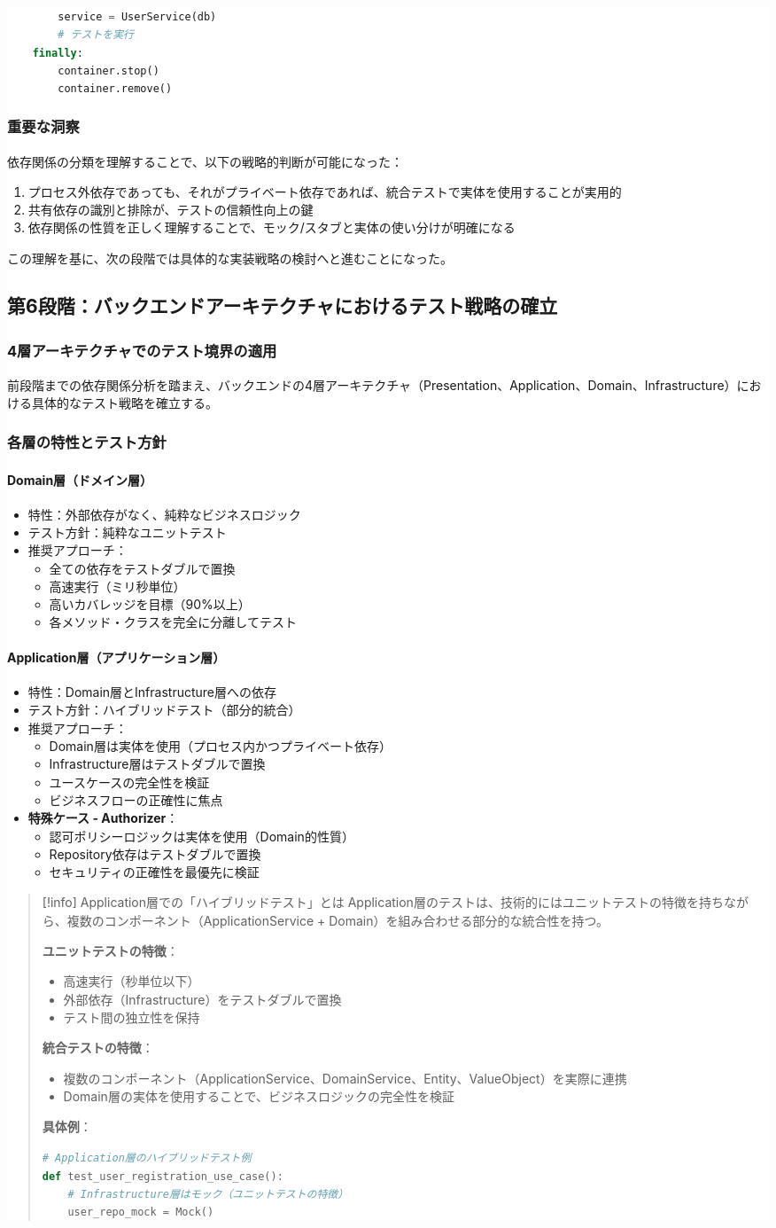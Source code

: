 ```python
        service = UserService(db)
        # テストを実行
    finally:
        container.stop()
        container.remove()
```

### 重要な洞察
依存関係の分類を理解することで、以下の戦略的判断が可能になった：
1. プロセス外依存であっても、それがプライベート依存であれば、統合テストで実体を使用することが実用的
2. 共有依存の識別と排除が、テストの信頼性向上の鍵
3. 依存関係の性質を正しく理解することで、モック/スタブと実体の使い分けが明確になる

この理解を基に、次の段階では具体的な実装戦略の検討へと進むことになった。

## 第6段階：バックエンドアーキテクチャにおけるテスト戦略の確立
### 4層アーキテクチャでのテスト境界の適用
前段階までの依存関係分析を踏まえ、バックエンドの4層アーキテクチャ（Presentation、Application、Domain、Infrastructure）における具体的なテスト戦略を確立する。

### 各層の特性とテスト方針

#### **Domain層（ドメイン層）**
- 特性：外部依存がなく、純粋なビジネスロジック
- テスト方針：純粋なユニットテスト
- 推奨アプローチ：
  - 全ての依存をテストダブルで置換
  - 高速実行（ミリ秒単位）
  - 高いカバレッジを目標（90%以上）
  - 各メソッド・クラスを完全に分離してテスト

#### **Application層（アプリケーション層）**
- 特性：Domain層とInfrastructure層への依存
- テスト方針：ハイブリッドテスト（部分的統合）
- 推奨アプローチ：
  - Domain層は実体を使用（プロセス内かつプライベート依存）
  - Infrastructure層はテストダブルで置換
  - ユースケースの完全性を検証
  - ビジネスフローの正確性に焦点
- **特殊ケース - Authorizer**：
  - 認可ポリシーロジックは実体を使用（Domain的性質）
  - Repository依存はテストダブルで置換
  - セキュリティの正確性を最優先に検証

> [!info] Application層での「ハイブリッドテスト」とは
> Application層のテストは、技術的にはユニットテストの特徴を持ちながら、複数のコンポーネント（ApplicationService + Domain）を組み合わせる部分的な統合性を持つ。
> 
> **ユニットテストの特徴**：
> - 高速実行（秒単位以下）
> - 外部依存（Infrastructure）をテストダブルで置換
> - テスト間の独立性を保持
> 
> **統合テストの特徴**：
> - 複数のコンポーネント（ApplicationService、DomainService、Entity、ValueObject）を実際に連携
> - Domain層の実体を使用することで、ビジネスロジックの完全性を検証
> 
> **具体例**：
> ```python
> # Application層のハイブリッドテスト例
> def test_user_registration_use_case():
>     # Infrastructure層はモック（ユニットテストの特徴）
>     user_repo_mock = Mock()